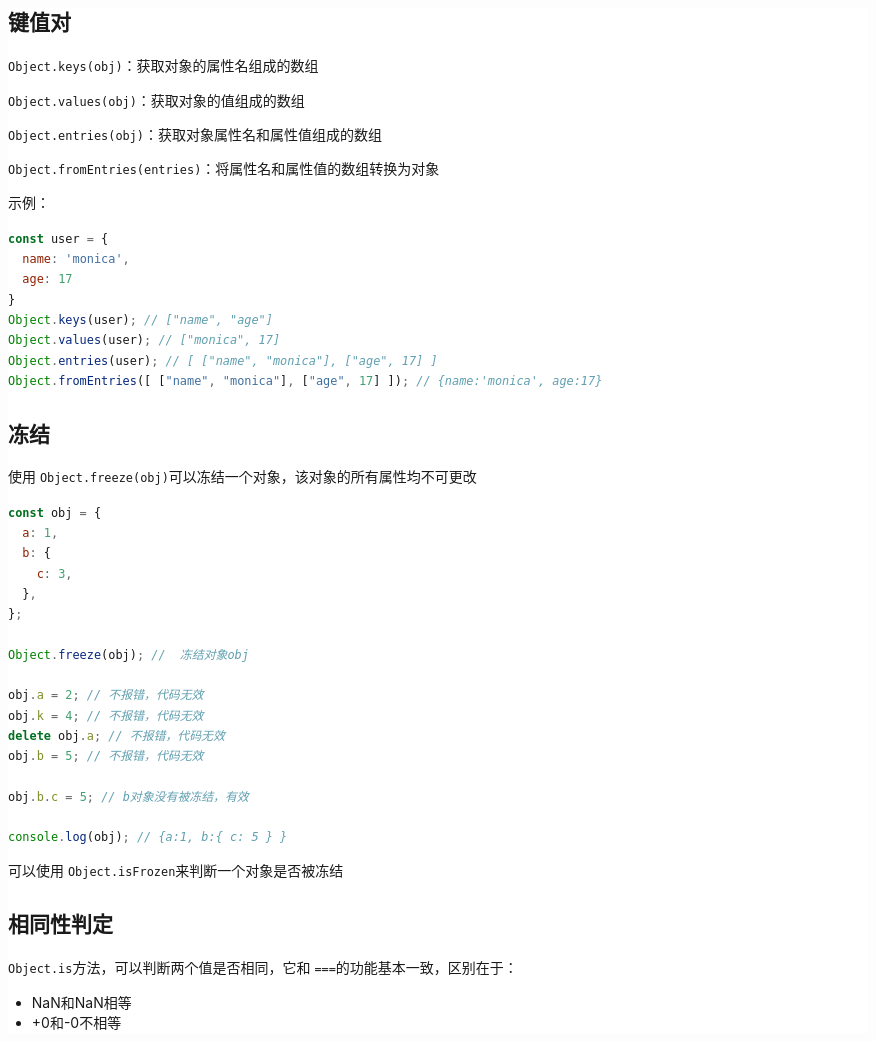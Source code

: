 ## 键值对

`Object.keys(obj)`：获取对象的属性名组成的数组

`Object.values(obj)`：获取对象的值组成的数组

`Object.entries(obj)`：获取对象属性名和属性值组成的数组

`Object.fromEntries(entries)`：将属性名和属性值的数组转换为对象

示例：

```js
const user = {
  name: 'monica',
  age: 17
}
Object.keys(user); // ["name", "age"]
Object.values(user); // ["monica", 17]
Object.entries(user); // [ ["name", "monica"], ["age", 17] ]
Object.fromEntries([ ["name", "monica"], ["age", 17] ]); // {name:'monica', age:17}
```

## 冻结

使用 `Object.freeze(obj)`可以冻结一个对象，该对象的所有属性均不可更改

```js
const obj = {
  a: 1,
  b: {
    c: 3,
  },
};

Object.freeze(obj); //  冻结对象obj

obj.a = 2; // 不报错，代码无效
obj.k = 4; // 不报错，代码无效
delete obj.a; // 不报错，代码无效
obj.b = 5; // 不报错，代码无效

obj.b.c = 5; // b对象没有被冻结，有效

console.log(obj); // {a:1, b:{ c: 5 } }
```

可以使用 `Object.isFrozen`来判断一个对象是否被冻结

## 相同性判定

`Object.is`方法，可以判断两个值是否相同，它和 `===`的功能基本一致，区别在于：

- NaN和NaN相等
- +0和-0不相等
